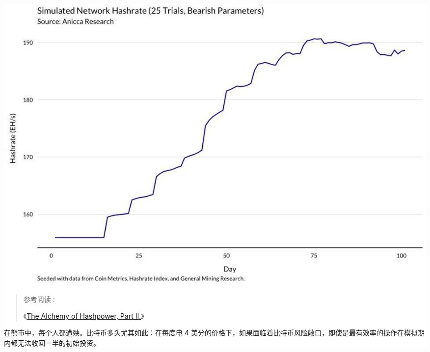 ![](/images/posts/bc/0427.16.jpg)

> 参考阅读 :
> 
> 《[The Alchemy of Hashpower, Part II.](https://www.aniccaresearch.tech/blog/the-alchemy-of-hashpower-part-ii)》

在熊市中，每个人都遭殃。比特币多头尤其如此：在每度电 4 美分的价格下，如果面临着比特币风险敞口，即使是最有效率的操作在模拟期内都无法收回一半的初始投资。
